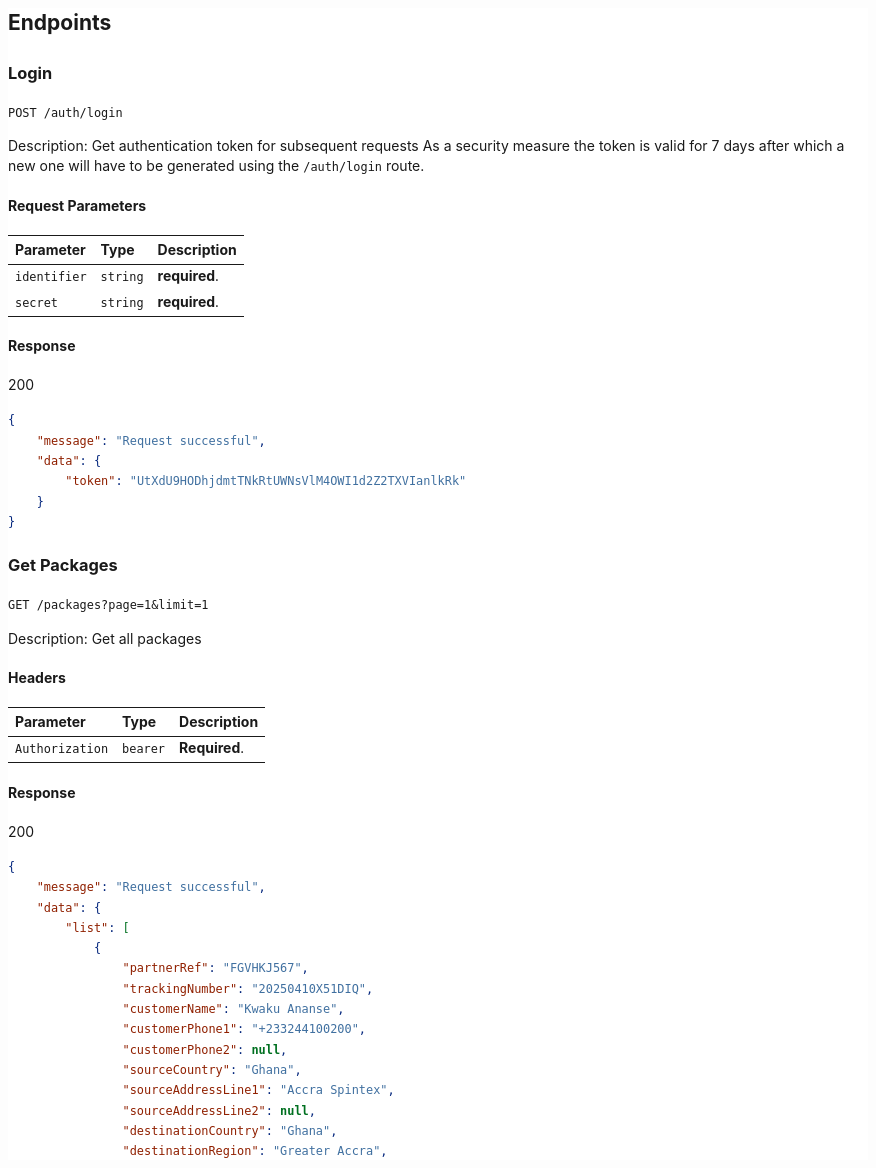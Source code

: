 ## Endpoints

### Login

```http
POST /auth/login
```

Description: Get authentication token for subsequent requests
As a security measure the token is valid for 7 days after which a new one will have to be generated
using the `/auth/login` route.

#### Request Parameters

| Parameter     | Type     | Description   |
| :-----------  | :------- | :------------ |
| `identifier`  | `string` | **required**. |
| `secret`      | `string` | **required**. |

#### Response

200

```json
{
    "message": "Request successful",
    "data": {
        "token": "UtXdU9HODhjdmtTNkRtUWNsVlM4OWI1d2Z2TXVIanlkRk"
    }
}
```

### Get Packages

```http
GET /packages?page=1&limit=1
```

Description: Get all packages

#### Headers

| Parameter       | Type     | Description   |
| :-------------- | :------- | :------------ |
| `Authorization` | `bearer` | **Required**. |

#### Response

200

```json
{
    "message": "Request successful",
    "data": {
        "list": [
            {
                "partnerRef": "FGVHKJ567",
                "trackingNumber": "20250410X51DIQ",
                "customerName": "Kwaku Ananse",
                "customerPhone1": "+233244100200",
                "customerPhone2": null,
                "sourceCountry": "Ghana",
                "sourceAddressLine1": "Accra Spintex",
                "sourceAddressLine2": null,
                "destinationCountry": "Ghana",
                "destinationRegion": "Greater Accra",
```